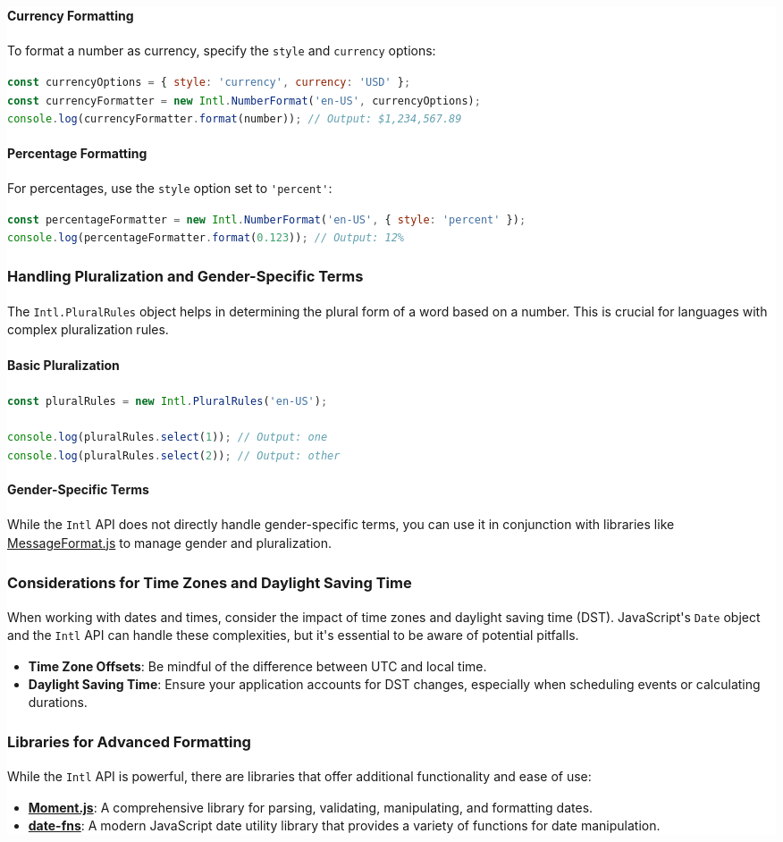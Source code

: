 #### Currency Formatting

To format a number as currency, specify the `style` and `currency` options:

```javascript
const currencyOptions = { style: 'currency', currency: 'USD' };
const currencyFormatter = new Intl.NumberFormat('en-US', currencyOptions);
console.log(currencyFormatter.format(number)); // Output: $1,234,567.89
```

#### Percentage Formatting

For percentages, use the `style` option set to `'percent'`:

```javascript
const percentageFormatter = new Intl.NumberFormat('en-US', { style: 'percent' });
console.log(percentageFormatter.format(0.123)); // Output: 12%
```

### Handling Pluralization and Gender-Specific Terms

The `Intl.PluralRules` object helps in determining the plural form of a word based on a number. This is crucial for languages with complex pluralization rules.

#### Basic Pluralization

```javascript
const pluralRules = new Intl.PluralRules('en-US');

console.log(pluralRules.select(1)); // Output: one
console.log(pluralRules.select(2)); // Output: other
```

#### Gender-Specific Terms

While the `Intl` API does not directly handle gender-specific terms, you can use it in conjunction with libraries like [MessageFormat.js](https://messageformat.github.io/messageformat/) to manage gender and pluralization.

### Considerations for Time Zones and Daylight Saving Time

When working with dates and times, consider the impact of time zones and daylight saving time (DST). JavaScript's `Date` object and the `Intl` API can handle these complexities, but it's essential to be aware of potential pitfalls.

- **Time Zone Offsets**: Be mindful of the difference between UTC and local time.
- **Daylight Saving Time**: Ensure your application accounts for DST changes, especially when scheduling events or calculating durations.

### Libraries for Advanced Formatting

While the `Intl` API is powerful, there are libraries that offer additional functionality and ease of use:

- **[Moment.js](https://momentjs.com/)**: A comprehensive library for parsing, validating, manipulating, and formatting dates.
- **[date-fns](https://date-fns.org/)**: A modern JavaScript date utility library that provides a variety of functions for date manipulation.
